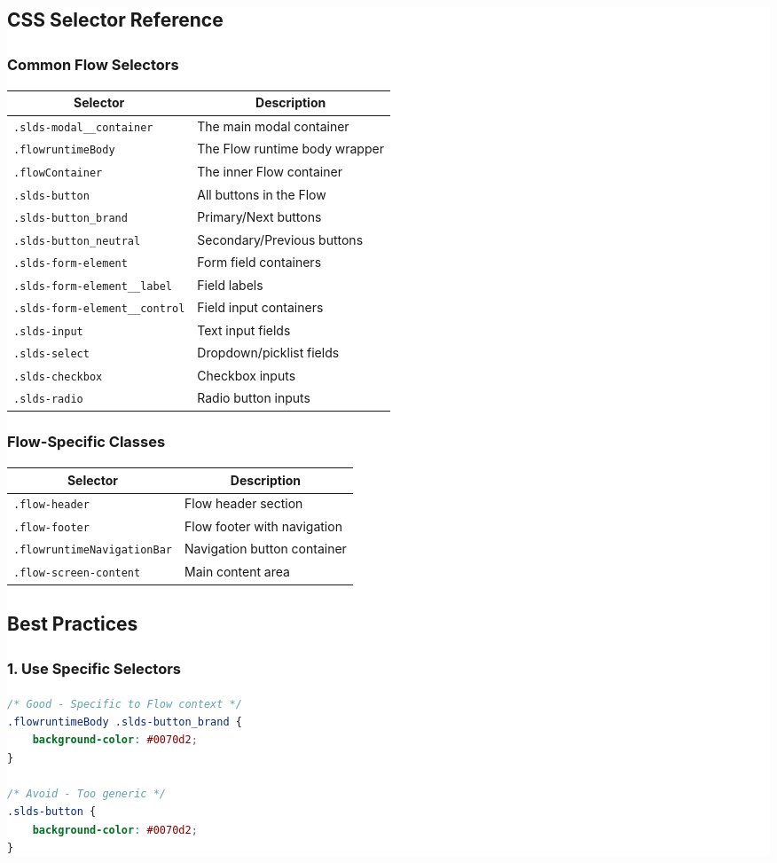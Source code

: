 ## CSS Selector Reference

### Common Flow Selectors

| Selector | Description |
|----------|-------------|
| `.slds-modal__container` | The main modal container |
| `.flowruntimeBody` | The Flow runtime body wrapper |
| `.flowContainer` | The inner Flow container |
| `.slds-button` | All buttons in the Flow |
| `.slds-button_brand` | Primary/Next buttons |
| `.slds-button_neutral` | Secondary/Previous buttons |
| `.slds-form-element` | Form field containers |
| `.slds-form-element__label` | Field labels |
| `.slds-form-element__control` | Field input containers |
| `.slds-input` | Text input fields |
| `.slds-select` | Dropdown/picklist fields |
| `.slds-checkbox` | Checkbox inputs |
| `.slds-radio` | Radio button inputs |

### Flow-Specific Classes

| Selector | Description |
|----------|-------------|
| `.flow-header` | Flow header section |
| `.flow-footer` | Flow footer with navigation |
| `.flowruntimeNavigationBar` | Navigation button container |
| `.flow-screen-content` | Main content area |

## Best Practices

### 1. Use Specific Selectors
```css
/* Good - Specific to Flow context */
.flowruntimeBody .slds-button_brand {
    background-color: #0070d2;
}

/* Avoid - Too generic */
.slds-button {
    background-color: #0070d2;
}
```
